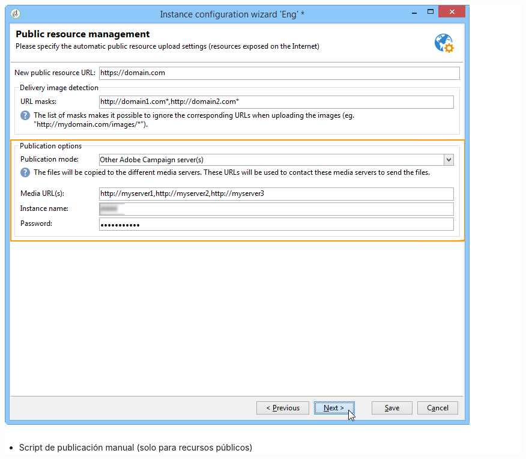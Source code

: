   ![](assets/s_ncs_install_images_upload_b.png)

* Script de publicación manual (solo para recursos públicos)
